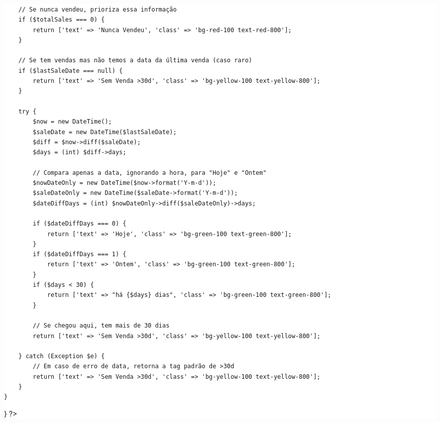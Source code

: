         // Se nunca vendeu, prioriza essa informação
        if ($totalSales === 0) {
            return ['text' => 'Nunca Vendeu', 'class' => 'bg-red-100 text-red-800'];
        }

        // Se tem vendas mas não temos a data da última venda (caso raro)
        if ($lastSaleDate === null) {
            return ['text' => 'Sem Venda >30d', 'class' => 'bg-yellow-100 text-yellow-800'];
        }

        try {
            $now = new DateTime();
            $saleDate = new DateTime($lastSaleDate);
            $diff = $now->diff($saleDate);
            $days = (int) $diff->days;
            
            // Compara apenas a data, ignorando a hora, para "Hoje" e "Ontem"
            $nowDateOnly = new DateTime($now->format('Y-m-d'));
            $saleDateOnly = new DateTime($saleDate->format('Y-m-d'));
            $dateDiffDays = (int) $nowDateOnly->diff($saleDateOnly)->days;

            if ($dateDiffDays === 0) {
                return ['text' => 'Hoje', 'class' => 'bg-green-100 text-green-800'];
            }
            if ($dateDiffDays === 1) {
                return ['text' => 'Ontem', 'class' => 'bg-green-100 text-green-800'];
            }
            if ($days < 30) {
                return ['text' => "há {$days} dias", 'class' => 'bg-green-100 text-green-800'];
            }
            
            // Se chegou aqui, tem mais de 30 dias
            return ['text' => 'Sem Venda >30d', 'class' => 'bg-yellow-100 text-yellow-800'];

        } catch (Exception $e) {
            // Em caso de erro de data, retorna a tag padrão de >30d
            return ['text' => 'Sem Venda >30d', 'class' => 'bg-yellow-100 text-yellow-800'];
        }
    }
}
?>


<?php
/**
 * Arquivo: includes/log_helper.php
 * Versão: v1.0
 * Descrição: Helper para logging centralizado.
 */
function logMessage(string $message): void
{
    try {
        if (!defined('LOG_FILE')) {
             error_log("FATAL: Constante LOG_FILE não definida! Mensagem: " . $message);
             return;
        }
        $logFilePath = LOG_FILE;
        $timestamp = date('Y-m-d H:i:s');
        $pid = getmypid() ?: 'N/A';
        $logLine = "[$timestamp PID:$pid] $message\n";
